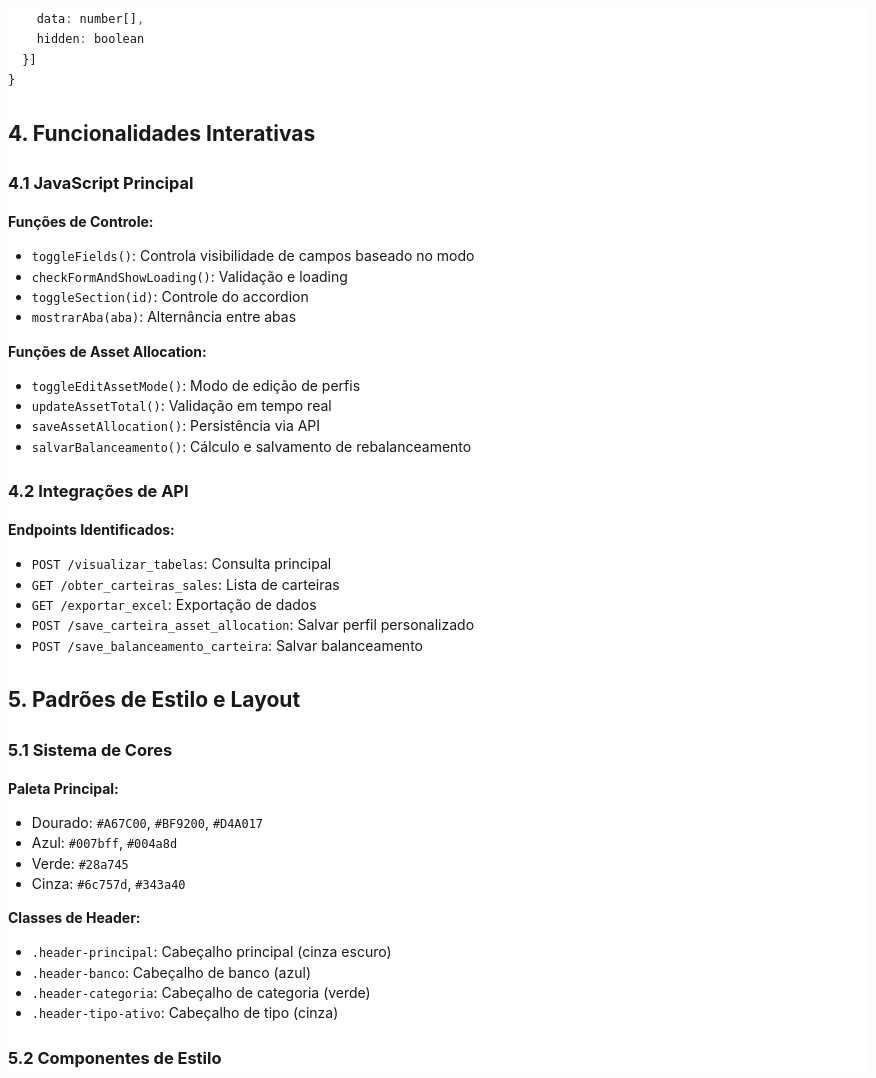 ```javascript
    data: number[],
    hidden: boolean
  }]
}
```

## 4. Funcionalidades Interativas

### 4.1 JavaScript Principal

**Funções de Controle:**

- `toggleFields()`: Controla visibilidade de campos baseado no modo
- `checkFormAndShowLoading()`: Validação e loading
- `toggleSection(id)`: Controle do accordion
- `mostrarAba(aba)`: Alternância entre abas

**Funções de Asset Allocation:**

- `toggleEditAssetMode()`: Modo de edição de perfis
- `updateAssetTotal()`: Validação em tempo real
- `saveAssetAllocation()`: Persistência via API
- `salvarBalanceamento()`: Cálculo e salvamento de rebalanceamento

### 4.2 Integrações de API

**Endpoints Identificados:**

- `POST /visualizar_tabelas`: Consulta principal
- `GET /obter_carteiras_sales`: Lista de carteiras
- `GET /exportar_excel`: Exportação de dados
- `POST /save_carteira_asset_allocation`: Salvar perfil personalizado
- `POST /save_balanceamento_carteira`: Salvar balanceamento

## 5. Padrões de Estilo e Layout

### 5.1 Sistema de Cores

**Paleta Principal:**

- Dourado: `#A67C00`, `#BF9200`, `#D4A017`
- Azul: `#007bff`, `#004a8d`
- Verde: `#28a745`
- Cinza: `#6c757d`, `#343a40`

**Classes de Header:**

- `.header-principal`: Cabeçalho principal (cinza escuro)
- `.header-banco`: Cabeçalho de banco (azul)
- `.header-categoria`: Cabeçalho de categoria (verde)
- `.header-tipo-ativo`: Cabeçalho de tipo (cinza)

### 5.2 Componentes de Estilo
